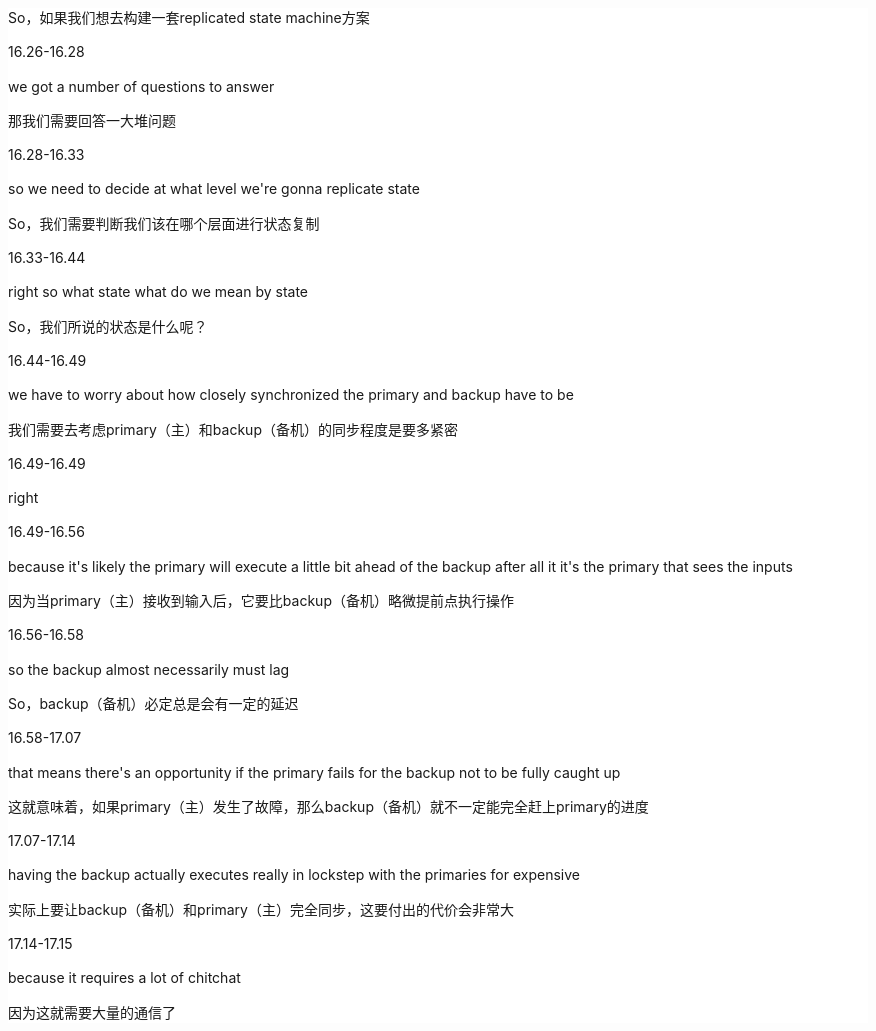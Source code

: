 So，如果我们想去构建一套replicated state machine方案



16.26-16.28

we got a number of questions to answer 

那我们需要回答一大堆问题

16.28-16.33

so we need to decide at what level we're gonna replicate state

So，我们需要判断我们该在哪个层面进行状态复制


16.33-16.44

 right so what state what do we mean by state

So，我们所说的状态是什么呢？

16.44-16.49

we have to worry about how closely synchronized the primary and backup have to be

我们需要去考虑primary（主）和backup（备机）的同步程度是要多紧密

16.49-16.49

right



16.49-16.56

because it's likely the primary will execute a little bit ahead of the backup after all it it's the primary that sees the inputs 

因为当primary（主）接收到输入后，它要比backup（备机）略微提前点执行操作

16.56-16.58

so the backup almost necessarily must lag

So，backup（备机）必定总是会有一定的延迟

16.58-17.07

that means there's an opportunity if the primary fails for the backup not to be fully caught up 

这就意味着，如果primary（主）发生了故障，那么backup（备机）就不一定能完全赶上primary的进度

17.07-17.14

having the backup actually executes really in lockstep with the primaries for expensive 

实际上要让backup（备机）和primary（主）完全同步，这要付出的代价会非常大


17.14-17.15

because it requires a lot of chitchat

因为这就需要大量的通信了
